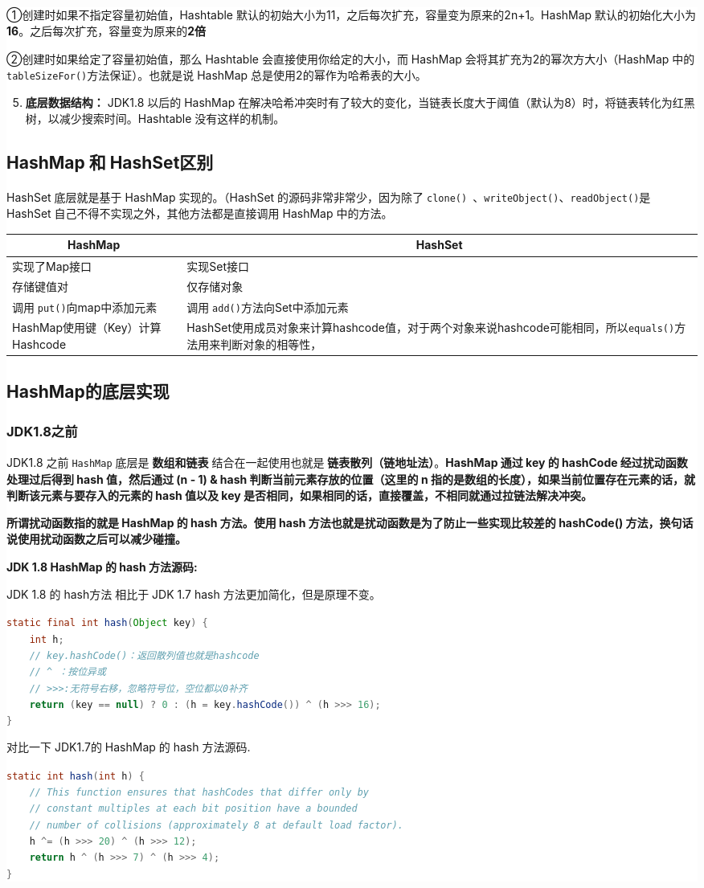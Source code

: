    ①创建时如果不指定容量初始值，Hashtable 默认的初始大小为11，之后每次扩充，容量变为原来的2n+1。HashMap 默认的初始化大小为**16**。之后每次扩充，容量变为原来的**2倍**

   ②创建时如果给定了容量初始值，那么 Hashtable 会直接使用你给定的大小，而 HashMap 会将其扩充为2的幂次方大小（HashMap 中的`tableSizeFor()`方法保证）。也就是说 HashMap 总是使用2的幂作为哈希表的大小。

5. **底层数据结构：** JDK1.8 以后的 HashMap 在解决哈希冲突时有了较大的变化，当链表长度大于阈值（默认为8）时，将链表转化为红黑树，以减少搜索时间。Hashtable 没有这样的机制。

   

## HashMap 和 HashSet区别

HashSet 底层就是基于 HashMap 实现的。（HashSet 的源码非常非常少，因为除了 `clone() `、`writeObject()`、`readObject()`是 HashSet 自己不得不实现之外，其他方法都是直接调用 HashMap 中的方法。

| HashMap                          | HashSet                                                      |
| -------------------------------- | ------------------------------------------------------------ |
| 实现了Map接口                    | 实现Set接口                                                  |
| 存储键值对                       | 仅存储对象                                                   |
| 调用 `put()`向map中添加元素      | 调用 `add()`方法向Set中添加元素                              |
| HashMap使用键（Key）计算Hashcode | HashSet使用成员对象来计算hashcode值，对于两个对象来说hashcode可能相同，所以`equals()`方法用来判断对象的相等性， |



## HashMap的底层实现

### JDK1.8之前

JDK1.8 之前 `HashMap` 底层是 **数组和链表** 结合在一起使用也就是 **链表散列（链地址法）**。**HashMap 通过 key 的 hashCode 经过扰动函数处理过后得到 hash 值，然后通过 (n - 1) & hash 判断当前元素存放的位置（这里的 n 指的是数组的长度），如果当前位置存在元素的话，就判断该元素与要存入的元素的 hash 值以及 key 是否相同，如果相同的话，直接覆盖，不相同就通过拉链法解决冲突。**

**所谓扰动函数指的就是 HashMap 的 hash 方法。使用 hash 方法也就是扰动函数是为了防止一些实现比较差的 hashCode() 方法，换句话说使用扰动函数之后可以减少碰撞。**

**JDK 1.8 HashMap 的 hash 方法源码:**

JDK 1.8 的 hash方法 相比于 JDK 1.7 hash 方法更加简化，但是原理不变。

```java
static final int hash(Object key) {
    int h;
    // key.hashCode()：返回散列值也就是hashcode
    // ^ ：按位异或
    // >>>:无符号右移，忽略符号位，空位都以0补齐
    return (key == null) ? 0 : (h = key.hashCode()) ^ (h >>> 16);
}
```

对比一下 JDK1.7的 HashMap 的 hash 方法源码.

```java
static int hash(int h) {
    // This function ensures that hashCodes that differ only by
    // constant multiples at each bit position have a bounded
    // number of collisions (approximately 8 at default load factor).
    h ^= (h >>> 20) ^ (h >>> 12);
    return h ^ (h >>> 7) ^ (h >>> 4);
}
```
